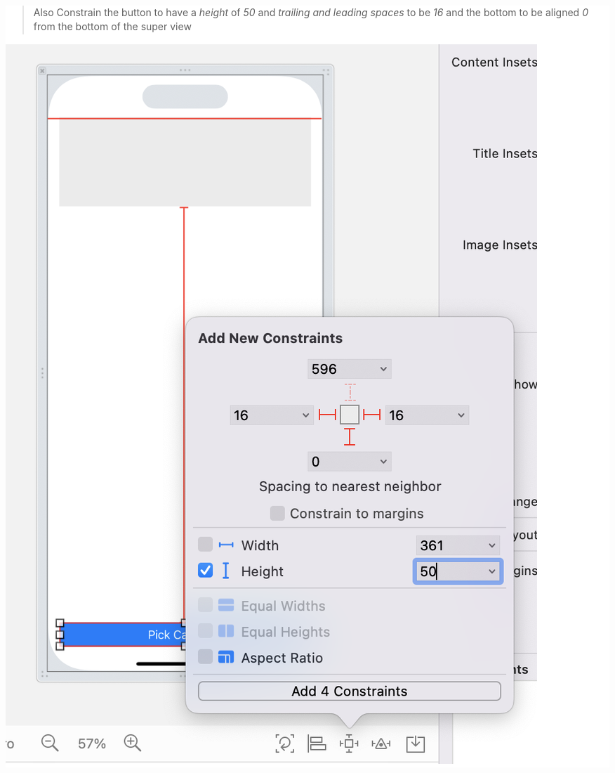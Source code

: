 > Also Constrain the button to have a *height* of  *50* and *trailing and leading spaces* to be *16* and the bottom to be aligned *0* from the bottom of the super view

![button constraints](./assets/button-constraints.png)
